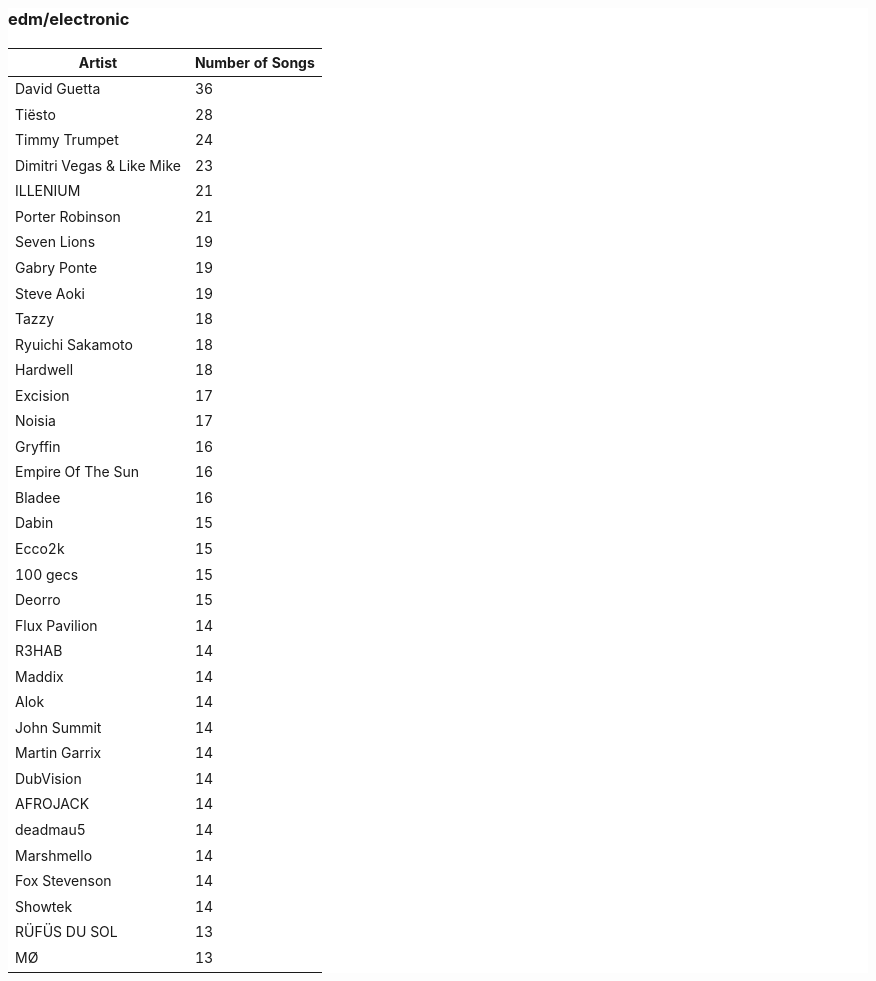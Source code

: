 ### edm/electronic
| Artist | Number of Songs |
| --- | ----- |
| David Guetta | 36 |
| Tiësto | 28 |
| Timmy Trumpet | 24 |
| Dimitri Vegas & Like Mike | 23 |
| ILLENIUM | 21 |
| Porter Robinson | 21 |
| Seven Lions | 19 |
| Gabry Ponte | 19 |
| Steve Aoki | 19 |
| Tazzy | 18 |
| Ryuichi Sakamoto | 18 |
| Hardwell | 18 |
| Excision | 17 |
| Noisia | 17 |
| Gryffin | 16 |
| Empire Of The Sun | 16 |
| Bladee | 16 |
| Dabin | 15 |
| Ecco2k | 15 |
| 100 gecs | 15 |
| Deorro | 15 |
| Flux Pavilion | 14 |
| R3HAB | 14 |
| Maddix | 14 |
| Alok | 14 |
| John Summit | 14 |
| Martin Garrix | 14 |
| DubVision | 14 |
| AFROJACK | 14 |
| deadmau5 | 14 |
| Marshmello | 14 |
| Fox Stevenson | 14 |
| Showtek | 14 |
| RÜFÜS DU SOL | 13 |
| MØ | 13 |